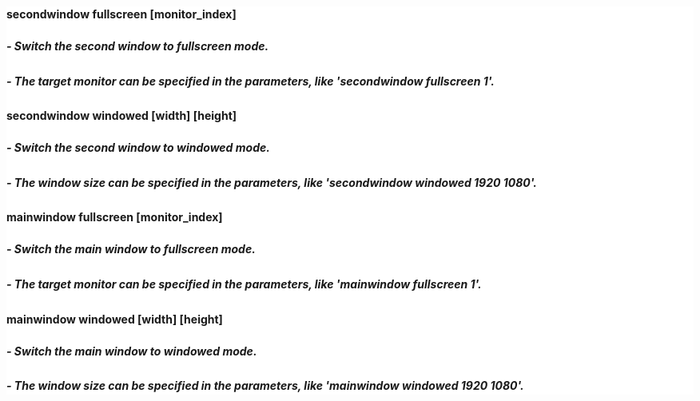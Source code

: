 ####	secondwindow fullscreen [monitor_index]
#####		- Switch the second window to fullscreen mode.
#####		- The target monitor can be specified in the parameters, like 'secondwindow fullscreen 1'.

####	secondwindow windowed [width] [height]
#####		- Switch the second window to windowed mode.
#####		- The window size can be specified in the parameters, like 'secondwindow windowed 1920 1080'.

####	mainwindow fullscreen [monitor_index]
#####		- Switch the main window to fullscreen mode.
#####		- The target monitor can be specified in the parameters, like 'mainwindow fullscreen 1'.

####	mainwindow windowed [width] [height]
#####		- Switch the main window to windowed mode.
#####		- The window size can be specified in the parameters, like 'mainwindow windowed 1920 1080'.



